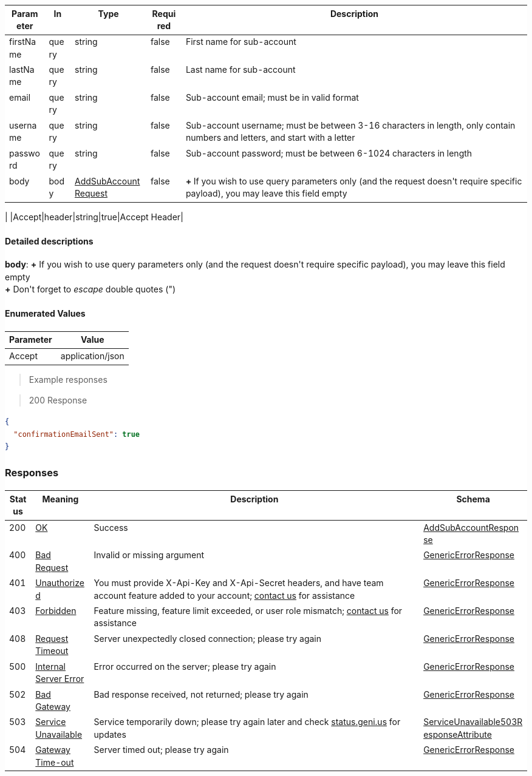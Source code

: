 |Parameter|In|Type|Required|Description|
|---|---|---|---|---|
|firstName|query|string|false|First name for sub-account|
|lastName|query|string|false|Last name for sub-account|
|email|query|string|false|Sub-account email; must be in valid format|
|username|query|string|false|Sub-account username; must be between 3-16 characters in length, only contain numbers and letters, and start with a letter|
|password|query|string|false|Sub-account password; must be between 6-1024 characters in length|
|body|body|[AddSubAccountRequest](#schemaaddsubaccountrequest)|false|<b>+</b> If you wish to use query parameters only (and the request doesn't require specific payload), you may leave this field empty<br />
|
|Accept|header|string|true|Accept Header|

#### Detailed descriptions

**body**: <b>+</b> If you wish to use query parameters only (and the request doesn't require specific payload), you may leave this field empty<br />
                                          <b>+</b> Don't forget to <i>escape</i> double quotes (\")

#### Enumerated Values

|Parameter|Value|
|---|---|
|Accept|application/json|

> Example responses

> 200 Response

```json
{
  "confirmationEmailSent": true
}
```

<h3 id="addsubaccountrequestsub-accounts_post-responses">Responses</h3>

|Status|Meaning|Description|Schema|
|---|---|---|---|
|200|[OK](https://tools.ietf.org/html/rfc7231#section-6.3.1)|Success|[AddSubAccountResponse](#schemaaddsubaccountresponse)|
|400|[Bad Request](https://tools.ietf.org/html/rfc7231#section-6.5.1)|Invalid or missing argument|[GenericErrorResponse](#schemagenericerrorresponse)|
|401|[Unauthorized](https://tools.ietf.org/html/rfc7235#section-3.1)|You must provide X-Api-Key and X-Api-Secret headers, and have team account feature added to your account; [contact us](mailto:help@geni.us) for assistance|[GenericErrorResponse](#schemagenericerrorresponse)|
|403|[Forbidden](https://tools.ietf.org/html/rfc7231#section-6.5.3)|Feature missing, feature limit exceeded, or user role mismatch; [contact us](mailto:help@geni.us) for assistance|[GenericErrorResponse](#schemagenericerrorresponse)|
|408|[Request Timeout](https://tools.ietf.org/html/rfc7231#section-6.5.7)|Server unexpectedly closed connection; please try again|[GenericErrorResponse](#schemagenericerrorresponse)|
|500|[Internal Server Error](https://tools.ietf.org/html/rfc7231#section-6.6.1)|Error occurred on the server; please try again|[GenericErrorResponse](#schemagenericerrorresponse)|
|502|[Bad Gateway](https://tools.ietf.org/html/rfc7231#section-6.6.3)|Bad response received, not returned; please try again|[GenericErrorResponse](#schemagenericerrorresponse)|
|503|[Service Unavailable](https://tools.ietf.org/html/rfc7231#section-6.6.4)|Service temporarily down; please try again later and check [status.geni.us](http://status.geni.us/) for updates|[ServiceUnavailable503ResponseAttribute](#schemaserviceunavailable503responseattribute)|
|504|[Gateway Time-out](https://tools.ietf.org/html/rfc7231#section-6.6.5)|Server timed out; please try again|[GenericErrorResponse](#schemagenericerrorresponse)|
